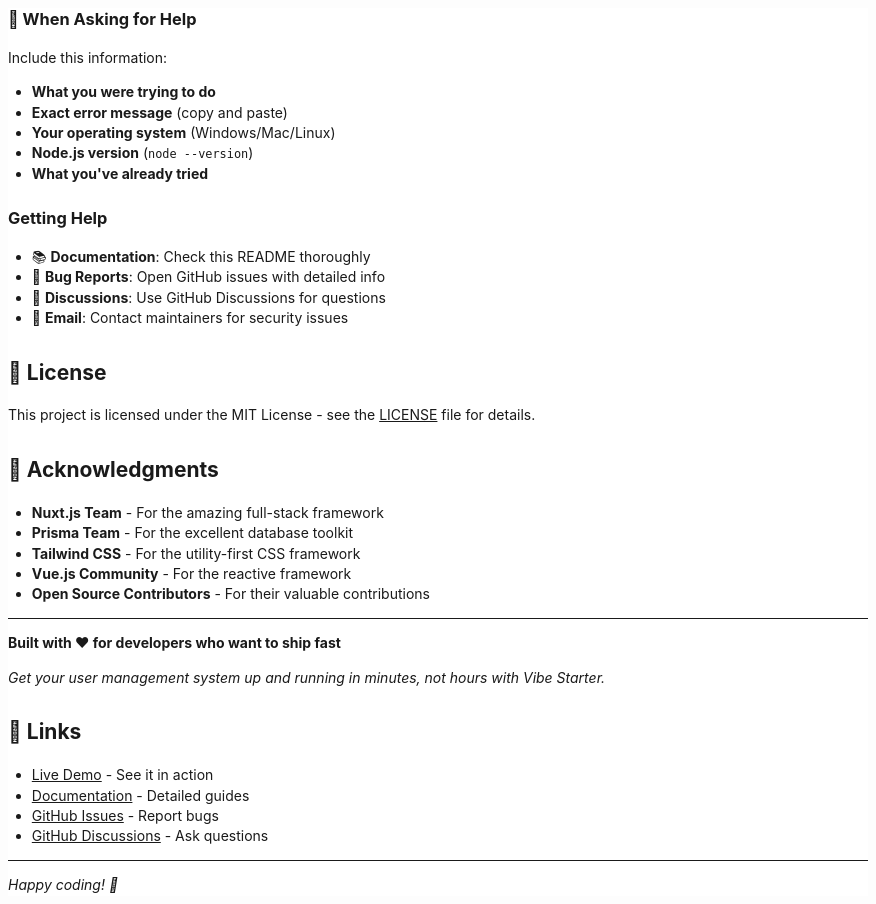 ### 📝 When Asking for Help

Include this information:
- **What you were trying to do**
- **Exact error message** (copy and paste)
- **Your operating system** (Windows/Mac/Linux)
- **Node.js version** (`node --version`)
- **What you've already tried**

### Getting Help

- 📚 **Documentation**: Check this README thoroughly
- 🐛 **Bug Reports**: Open GitHub issues with detailed info
- 💬 **Discussions**: Use GitHub Discussions for questions
- 📧 **Email**: Contact maintainers for security issues

## 📄 License

This project is licensed under the MIT License - see the [LICENSE](LICENSE) file for details.

## 🙏 Acknowledgments

- **Nuxt.js Team** - For the amazing full-stack framework
- **Prisma Team** - For the excellent database toolkit
- **Tailwind CSS** - For the utility-first CSS framework
- **Vue.js Community** - For the reactive framework
- **Open Source Contributors** - For their valuable contributions

---

**Built with ❤️ for developers who want to ship fast**

*Get your user management system up and running in minutes, not hours with Vibe Starter.*

## 🔗 Links

- [Live Demo](https://your-demo-url.com) - See it in action
- [Documentation](https://your-docs-url.com) - Detailed guides
- [GitHub Issues](https://github.com/yourusername/repo/issues) - Report bugs
- [GitHub Discussions](https://github.com/yourusername/repo/discussions) - Ask questions

---

*Happy coding! 🚀*